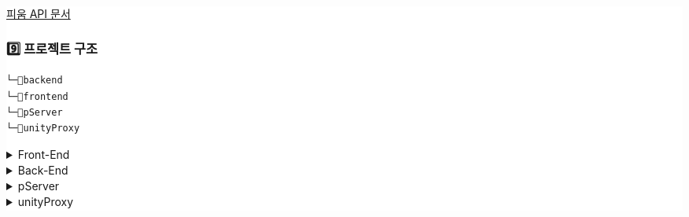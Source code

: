 [피움 API 문서](https://documenter.getpostman.com/view/27028863/2s93eU2ET7)

### 9️⃣ 프로젝트 구조

```
└─📂backend
└─📂frontend
└─📂pServer
└─📂unityProxy
```

<details><summary>Front-End</summary></details>

<details><summary>Back-End</summary></details>


<details><summary>pServer</summary></details>

<details><summary>unityProxy</summary></details>
